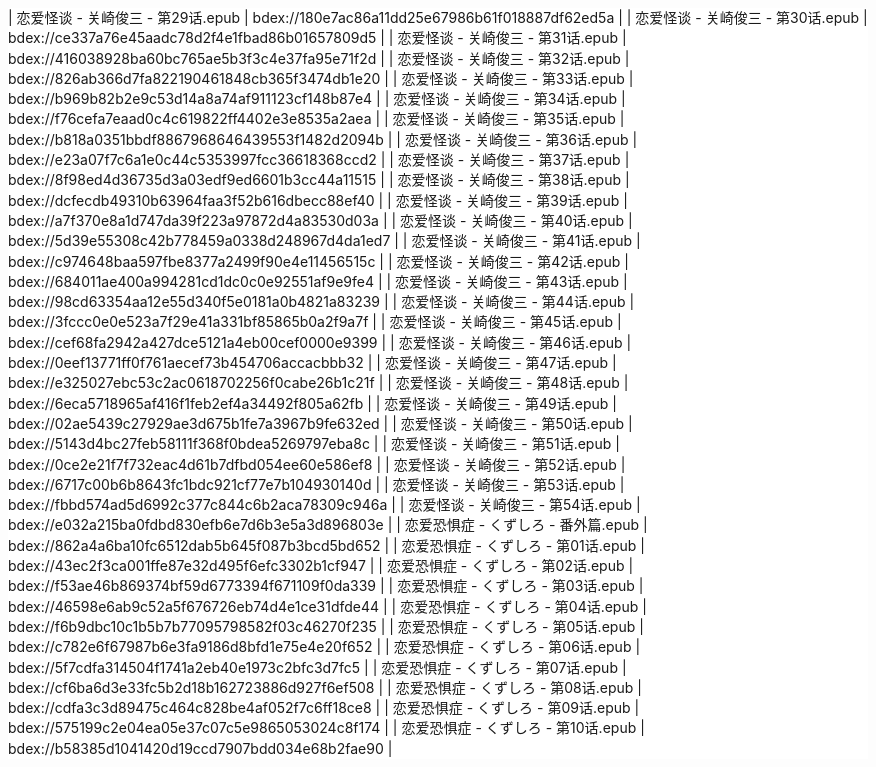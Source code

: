 | 恋爱怪谈 - 关崎俊三 - 第29话.epub | bdex://180e7ac86a11dd25e67986b61f018887df62ed5a |
| 恋爱怪谈 - 关崎俊三 - 第30话.epub | bdex://ce337a76e45aadc78d2f4e1fbad86b01657809d5 |
| 恋爱怪谈 - 关崎俊三 - 第31话.epub | bdex://416038928ba60bc765ae5b3f3c4e37fa95e71f2d |
| 恋爱怪谈 - 关崎俊三 - 第32话.epub | bdex://826ab366d7fa822190461848cb365f3474db1e20 |
| 恋爱怪谈 - 关崎俊三 - 第33话.epub | bdex://b969b82b2e9c53d14a8a74af911123cf148b87e4 |
| 恋爱怪谈 - 关崎俊三 - 第34话.epub | bdex://f76cefa7eaad0c4c619822ff4402e3e8535a2aea |
| 恋爱怪谈 - 关崎俊三 - 第35话.epub | bdex://b818a0351bbdf8867968646439553f1482d2094b |
| 恋爱怪谈 - 关崎俊三 - 第36话.epub | bdex://e23a07f7c6a1e0c44c5353997fcc36618368ccd2 |
| 恋爱怪谈 - 关崎俊三 - 第37话.epub | bdex://8f98ed4d36735d3a03edf9ed6601b3cc44a11515 |
| 恋爱怪谈 - 关崎俊三 - 第38话.epub | bdex://dcfecdb49310b63964faa3f52b616dbecc88ef40 |
| 恋爱怪谈 - 关崎俊三 - 第39话.epub | bdex://a7f370e8a1d747da39f223a97872d4a83530d03a |
| 恋爱怪谈 - 关崎俊三 - 第40话.epub | bdex://5d39e55308c42b778459a0338d248967d4da1ed7 |
| 恋爱怪谈 - 关崎俊三 - 第41话.epub | bdex://c974648baa597fbe8377a2499f90e4e11456515c |
| 恋爱怪谈 - 关崎俊三 - 第42话.epub | bdex://684011ae400a994281cd1dc0c0e92551af9e9fe4 |
| 恋爱怪谈 - 关崎俊三 - 第43话.epub | bdex://98cd63354aa12e55d340f5e0181a0b4821a83239 |
| 恋爱怪谈 - 关崎俊三 - 第44话.epub | bdex://3fccc0e0e523a7f29e41a331bf85865b0a2f9a7f |
| 恋爱怪谈 - 关崎俊三 - 第45话.epub | bdex://cef68fa2942a427dce5121a4eb00cef0000e9399 |
| 恋爱怪谈 - 关崎俊三 - 第46话.epub | bdex://0eef13771ff0f761aecef73b454706accacbbb32 |
| 恋爱怪谈 - 关崎俊三 - 第47话.epub | bdex://e325027ebc53c2ac0618702256f0cabe26b1c21f |
| 恋爱怪谈 - 关崎俊三 - 第48话.epub | bdex://6eca5718965af416f1feb2ef4a34492f805a62fb |
| 恋爱怪谈 - 关崎俊三 - 第49话.epub | bdex://02ae5439c27929ae3d675b1fe7a3967b9fe632ed |
| 恋爱怪谈 - 关崎俊三 - 第50话.epub | bdex://5143d4bc27feb58111f368f0bdea5269797eba8c |
| 恋爱怪谈 - 关崎俊三 - 第51话.epub | bdex://0ce2e21f7f732eac4d61b7dfbd054ee60e586ef8 |
| 恋爱怪谈 - 关崎俊三 - 第52话.epub | bdex://6717c00b6b8643fc1bdc921cf77e7b104930140d |
| 恋爱怪谈 - 关崎俊三 - 第53话.epub | bdex://fbbd574ad5d6992c377c844c6b2aca78309c946a |
| 恋爱怪谈 - 关崎俊三 - 第54话.epub | bdex://e032a215ba0fdbd830efb6e7d6b3e5a3d896803e |
| 恋爱恐惧症 - くずしろ - 番外篇.epub | bdex://862a4a6ba10fc6512dab5b645f087b3bcd5bd652 |
| 恋爱恐惧症 - くずしろ - 第01话.epub | bdex://43ec2f3ca001ffe87e32d495f6efc3302b1cf947 |
| 恋爱恐惧症 - くずしろ - 第02话.epub | bdex://f53ae46b869374bf59d6773394f671109f0da339 |
| 恋爱恐惧症 - くずしろ - 第03话.epub | bdex://46598e6ab9c52a5f676726eb74d4e1ce31dfde44 |
| 恋爱恐惧症 - くずしろ - 第04话.epub | bdex://f6b9dbc10c1b5b7b77095798582f03c46270f235 |
| 恋爱恐惧症 - くずしろ - 第05话.epub | bdex://c782e6f67987b6e3fa9186d8bfd1e75e4e20f652 |
| 恋爱恐惧症 - くずしろ - 第06话.epub | bdex://5f7cdfa314504f1741a2eb40e1973c2bfc3d7fc5 |
| 恋爱恐惧症 - くずしろ - 第07话.epub | bdex://cf6ba6d3e33fc5b2d18b162723886d927f6ef508 |
| 恋爱恐惧症 - くずしろ - 第08话.epub | bdex://cdfa3c3d89475c464c828be4af052f7c6ff18ce8 |
| 恋爱恐惧症 - くずしろ - 第09话.epub | bdex://575199c2e04ea05e37c07c5e9865053024c8f174 |
| 恋爱恐惧症 - くずしろ - 第10话.epub | bdex://b58385d1041420d19ccd7907bdd034e68b2fae90 |
